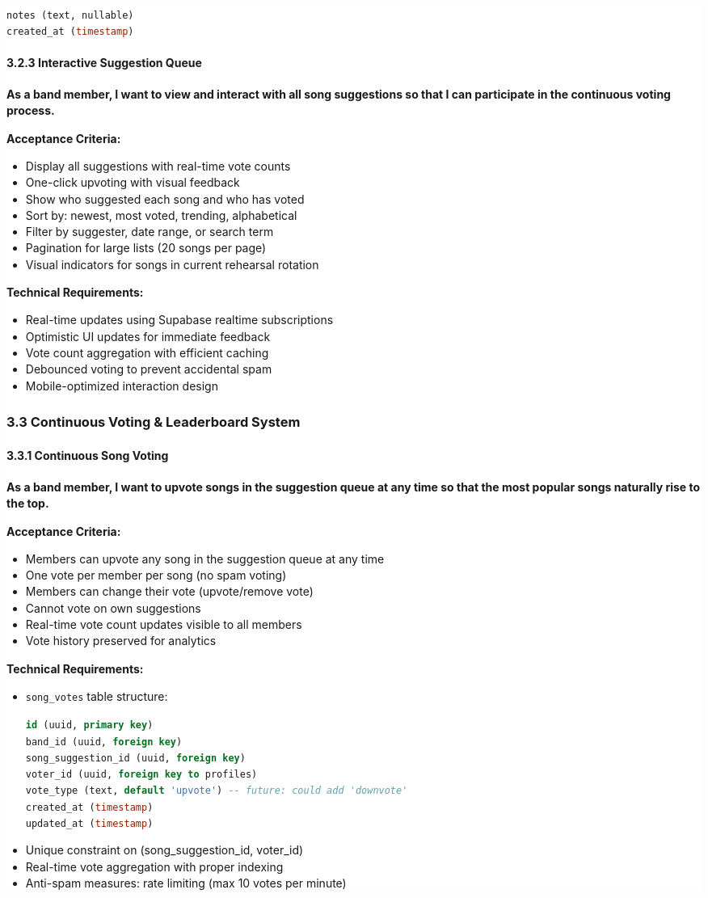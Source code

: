   ```sql
  notes (text, nullable)
  created_at (timestamp)
  ```

#### 3.2.3 Interactive Suggestion Queue
**As a band member, I want to view and interact with all song suggestions so that I can participate in the continuous voting process.**

**Acceptance Criteria:**
- Display all suggestions with real-time vote counts
- One-click upvoting with visual feedback
- Show who suggested each song and who has voted
- Sort by: newest, most voted, trending, alphabetical
- Filter by suggester, date range, or search term
- Pagination for large lists (20 songs per page)
- Visual indicators for songs in current rehearsal rotation

**Technical Requirements:**
- Real-time updates using Supabase realtime subscriptions
- Optimistic UI updates for immediate feedback
- Vote count aggregation with efficient caching
- Debounced voting to prevent accidental spam
- Mobile-optimized interaction design

### 3.3 Continuous Voting & Leaderboard System

#### 3.3.1 Continuous Song Voting
**As a band member, I want to upvote songs in the suggestion queue at any time so that the most popular songs naturally rise to the top.**

**Acceptance Criteria:**
- Members can upvote any song in the suggestion queue at any time
- One vote per member per song (no spam voting)
- Members can change their vote (upvote/remove vote)
- Cannot vote on own suggestions
- Real-time vote count updates visible to all members
- Vote history preserved for analytics

**Technical Requirements:**
- `song_votes` table structure:
  ```sql
  id (uuid, primary key)
  band_id (uuid, foreign key)
  song_suggestion_id (uuid, foreign key)
  voter_id (uuid, foreign key to profiles)
  vote_type (text, default 'upvote') -- future: could add 'downvote'
  created_at (timestamp)
  updated_at (timestamp)
  ```
- Unique constraint on (song_suggestion_id, voter_id)
- Real-time vote aggregation with proper indexing
- Anti-spam measures: rate limiting (max 10 votes per minute)
